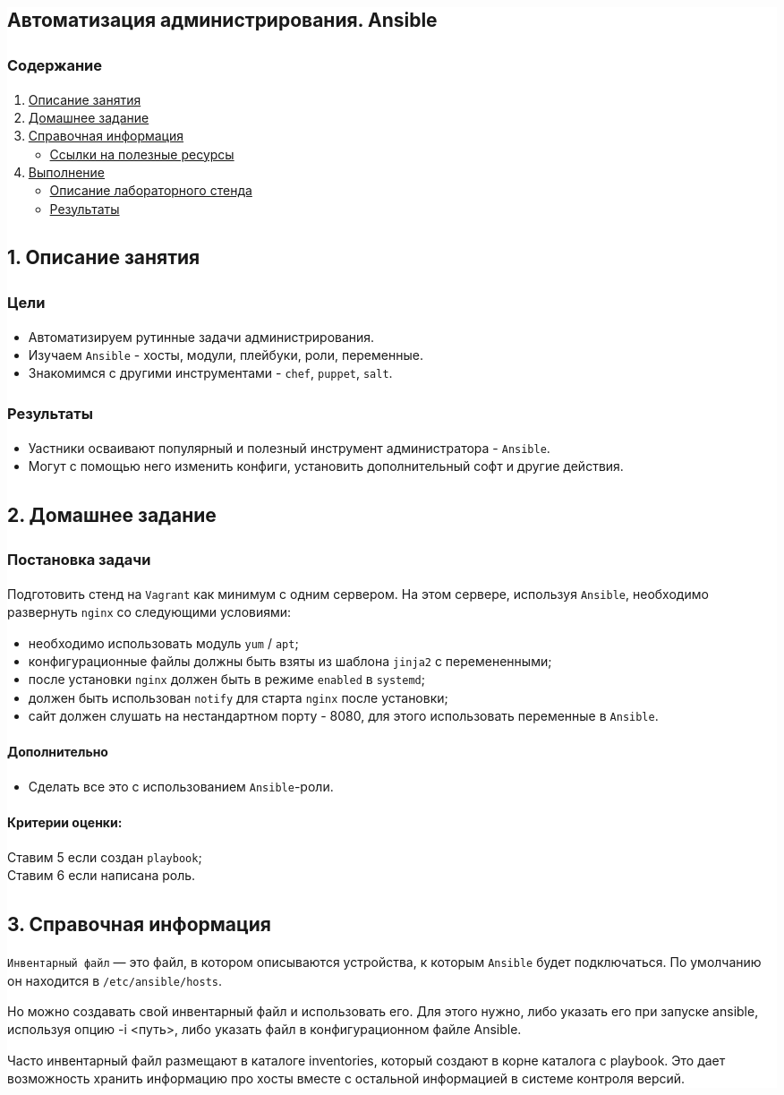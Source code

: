## Автоматизация администрирования. Ansible
### Содержание
1. [Описание занятия](#description)  
2. [Домашнее задание](#homework)  
3. [Справочная информация](#info)  
    - [Ссылки на полезные ресурсы](#links)
4. [Выполнение](#exec)  
    - [Описание лабораторного стенда](#stand)  
    - [Результаты](#result)   

## 1. Описание занятия <a name="description"></a>
### Цели
- Автоматизируем рутинные задачи администрирования.  
- Изучаем `Ansible` - хосты, модули, плейбуки, роли, переменные.  
- Знакомимся с другими инструментами - `chef`, `puppet`, `salt`.

### Результаты  
- Уастники осваивают популярный и полезный инструмент администратора - `Ansible`.  
- Могут с помощью него изменить конфиги, установить дополнительный софт и другие действия.  

## 2. Домашнее задание  <a name="homework"></a>
### Постановка задачи 
Подготовить стенд на `Vagrant` как минимум с одним сервером. На этом сервере, используя `Ansible`, необходимо развернуть `nginx` со следующими условиями:
- необходимо использовать модуль `yum` / `apt`;  
- конфигурационные файлы должны быть взяты из шаблона `jinja2` с перемененными;  
- после установки `nginx` должен быть в режиме `enabled` в `systemd`;  
- должен быть использован `notify` для старта `nginx` после установки;  
- сайт должен слушать на нестандартном порту - 8080, для этого использовать переменные в `Ansible`.  
#### Дополнительно
- Сделать все это с использованием `Ansible`-роли.  

#### Критерии оценки:  
Ставим 5 если создан `playbook`;  
Ставим 6 если написана роль.  

## 3. Справочная информация <a name="info"></a>  



`Инвентарный файл` — это файл, в котором описываются устройства, к которым `Ansible` будет подключаться. По умолчанию он находится в `/etc/ansible/hosts`.

Но можно создавать свой инвентарный файл и использовать его. Для этого нужно, либо указать его при запуске ansible, используя опцию -i <путь>, либо указать файл в конфигурационном файле Ansible.

Часто инвентарный файл размещают в каталоге inventories, который создают в корне каталога с playbook. Это дает возможность хранить информацию про хосты вместе с остальной информацией в системе контроля версий.
